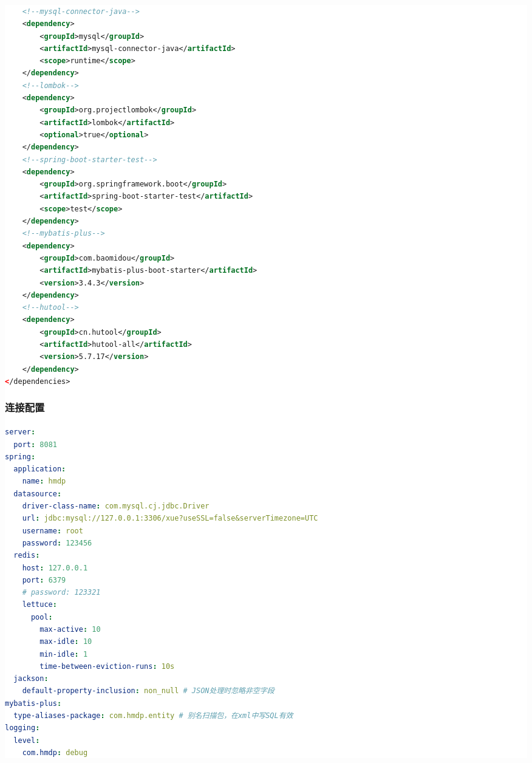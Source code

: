 ```xml
    <!--mysql-connector-java-->
    <dependency>
        <groupId>mysql</groupId>
        <artifactId>mysql-connector-java</artifactId>
        <scope>runtime</scope>
    </dependency>
    <!--lombok-->
    <dependency>
        <groupId>org.projectlombok</groupId>
        <artifactId>lombok</artifactId>
        <optional>true</optional>
    </dependency>
    <!--spring-boot-starter-test-->
    <dependency>
        <groupId>org.springframework.boot</groupId>
        <artifactId>spring-boot-starter-test</artifactId>
        <scope>test</scope>
    </dependency>
    <!--mybatis-plus-->
    <dependency>
        <groupId>com.baomidou</groupId>
        <artifactId>mybatis-plus-boot-starter</artifactId>
        <version>3.4.3</version>
    </dependency>
    <!--hutool-->
    <dependency>
        <groupId>cn.hutool</groupId>
        <artifactId>hutool-all</artifactId>
        <version>5.7.17</version>
    </dependency>
</dependencies>
```

### 连接配置

```yml
server:
  port: 8081
spring:
  application:
    name: hmdp
  datasource:
    driver-class-name: com.mysql.cj.jdbc.Driver
    url: jdbc:mysql://127.0.0.1:3306/xue?useSSL=false&serverTimezone=UTC
    username: root
    password: 123456
  redis:
    host: 127.0.0.1
    port: 6379
    # password: 123321
    lettuce:
      pool:
        max-active: 10
        max-idle: 10
        min-idle: 1
        time-between-eviction-runs: 10s
  jackson:
    default-property-inclusion: non_null # JSON处理时忽略非空字段
mybatis-plus:
  type-aliases-package: com.hmdp.entity # 别名扫描包，在xml中写SQL有效
logging:
  level:
    com.hmdp: debug
```
